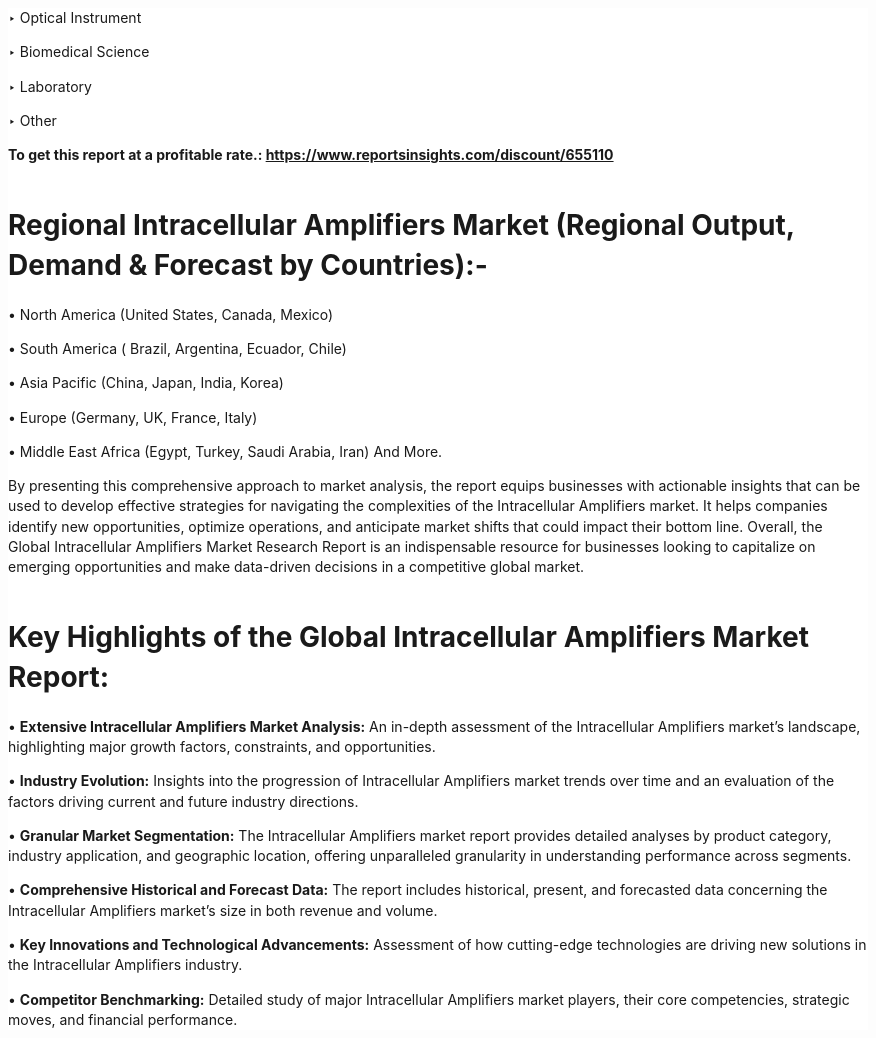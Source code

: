 ‣ Optical Instrument

‣ Biomedical Science

‣ Laboratory

‣ Other

<strong>To get this report at a profitable rate.: <a href=https://www.reportsinsights.com/discount/655110>https://www.reportsinsights.com/discount/655110</a></strong></font>

# <strong>Regional Intracellular Amplifiers Market (Regional Output, Demand &amp; Forecast by Countries):-</strong>

• North America (United States, Canada, Mexico)

• South America ( Brazil, Argentina, Ecuador, Chile)

• Asia Pacific (China, Japan, India, Korea)

• Europe (Germany, UK, France, Italy)

• Middle East Africa (Egypt, Turkey, Saudi Arabia, Iran) And More.

By presenting this comprehensive approach to market analysis, the report equips businesses with actionable insights that can be used to develop effective strategies for navigating the complexities of the Intracellular Amplifiers market. It helps companies identify new opportunities, optimize operations, and anticipate market shifts that could impact their bottom line. Overall, the Global Intracellular Amplifiers Market Research Report is an indispensable resource for businesses looking to capitalize on emerging opportunities and make data-driven decisions in a competitive global market.

# <strong>Key Highlights of the Global Intracellular Amplifiers Market Report:</strong>

• <strong>Extensive Intracellular Amplifiers Market Analysis:</strong> An in-depth assessment of the Intracellular Amplifiers market’s landscape, highlighting major growth factors, constraints, and opportunities.

• <strong>Industry Evolution:</strong> Insights into the progression of Intracellular Amplifiers market trends over time and an evaluation of the factors driving current and future industry directions.

• <strong>Granular Market Segmentation:</strong> The Intracellular Amplifiers market report provides detailed analyses by product category, industry application, and geographic location, offering unparalleled granularity in understanding performance across segments.

• <strong>Comprehensive Historical and Forecast Data:</strong> The report includes historical, present, and forecasted data concerning the Intracellular Amplifiers market’s size in both revenue and volume.

• <strong>Key Innovations and Technological Advancements:</strong> Assessment of how cutting-edge technologies are driving new solutions in the Intracellular Amplifiers industry.

• <strong>Competitor Benchmarking:</strong> Detailed study of major Intracellular Amplifiers market players, their core competencies, strategic moves, and financial performance.
